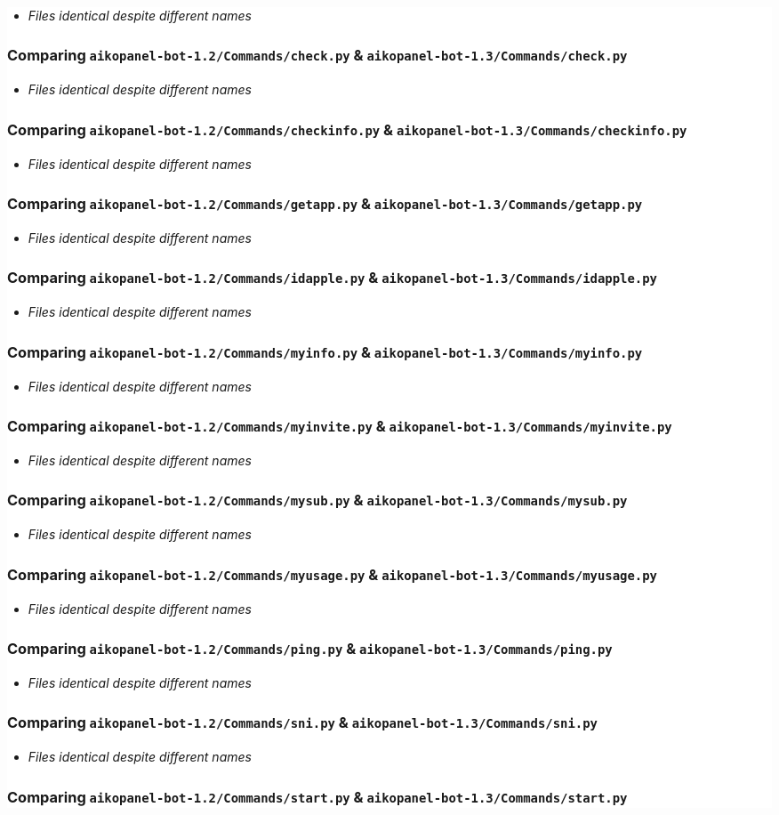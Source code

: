  * *Files identical despite different names*

### Comparing `aikopanel-bot-1.2/Commands/check.py` & `aikopanel-bot-1.3/Commands/check.py`

 * *Files identical despite different names*

### Comparing `aikopanel-bot-1.2/Commands/checkinfo.py` & `aikopanel-bot-1.3/Commands/checkinfo.py`

 * *Files identical despite different names*

### Comparing `aikopanel-bot-1.2/Commands/getapp.py` & `aikopanel-bot-1.3/Commands/getapp.py`

 * *Files identical despite different names*

### Comparing `aikopanel-bot-1.2/Commands/idapple.py` & `aikopanel-bot-1.3/Commands/idapple.py`

 * *Files identical despite different names*

### Comparing `aikopanel-bot-1.2/Commands/myinfo.py` & `aikopanel-bot-1.3/Commands/myinfo.py`

 * *Files identical despite different names*

### Comparing `aikopanel-bot-1.2/Commands/myinvite.py` & `aikopanel-bot-1.3/Commands/myinvite.py`

 * *Files identical despite different names*

### Comparing `aikopanel-bot-1.2/Commands/mysub.py` & `aikopanel-bot-1.3/Commands/mysub.py`

 * *Files identical despite different names*

### Comparing `aikopanel-bot-1.2/Commands/myusage.py` & `aikopanel-bot-1.3/Commands/myusage.py`

 * *Files identical despite different names*

### Comparing `aikopanel-bot-1.2/Commands/ping.py` & `aikopanel-bot-1.3/Commands/ping.py`

 * *Files identical despite different names*

### Comparing `aikopanel-bot-1.2/Commands/sni.py` & `aikopanel-bot-1.3/Commands/sni.py`

 * *Files identical despite different names*

### Comparing `aikopanel-bot-1.2/Commands/start.py` & `aikopanel-bot-1.3/Commands/start.py`
